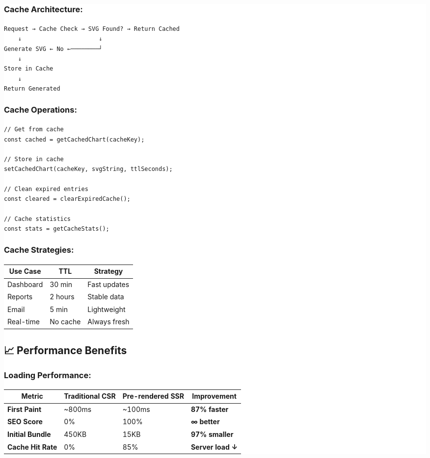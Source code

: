 ### **Cache Architecture:**

```
Request → Cache Check → SVG Found? → Return Cached
    ↓                      ↓
Generate SVG ← No ←────────┘
    ↓
Store in Cache
    ↓
Return Generated
```

### **Cache Operations:**

```tsx
// Get from cache
const cached = getCachedChart(cacheKey);

// Store in cache
setCachedChart(cacheKey, svgString, ttlSeconds);

// Clean expired entries
const cleared = clearExpiredCache();

// Cache statistics
const stats = getCacheStats();
```

### **Cache Strategies:**

| Use Case  | TTL      | Strategy     |
| --------- | -------- | ------------ |
| Dashboard | 30 min   | Fast updates |
| Reports   | 2 hours  | Stable data  |
| Email     | 5 min    | Lightweight  |
| Real-time | No cache | Always fresh |

## 📈 Performance Benefits

### **Loading Performance:**

| Metric             | Traditional CSR | Pre-rendered SSR | Improvement       |
| ------------------ | --------------- | ---------------- | ----------------- |
| **First Paint**    | ~800ms          | ~100ms           | **87% faster**    |
| **SEO Score**      | 0%              | 100%             | **∞ better**      |
| **Initial Bundle** | 450KB           | 15KB             | **97% smaller**   |
| **Cache Hit Rate** | 0%              | 85%              | **Server load ↓** |
